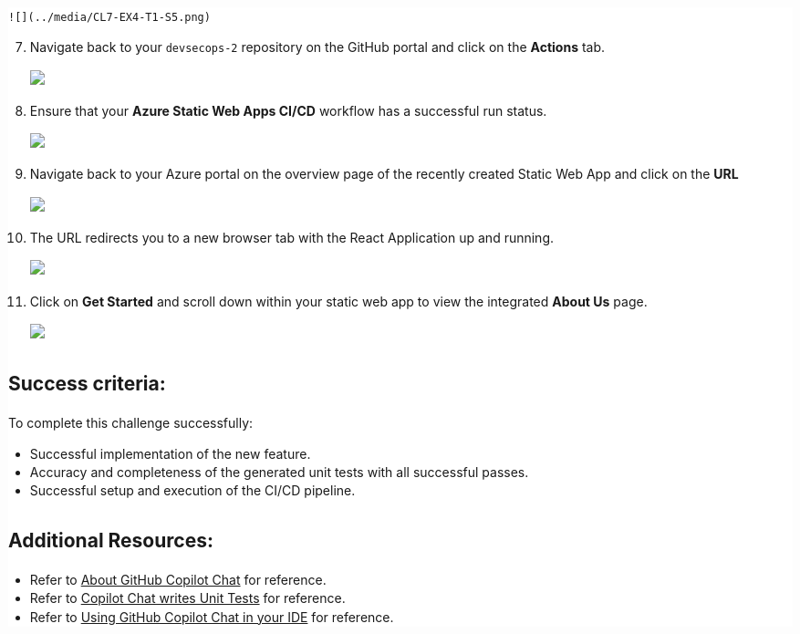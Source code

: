     ![](../media/CL7-EX4-T1-S5.png)

7. Navigate back to your `devsecops-2` repository on the GitHub portal and click on the **Actions** tab.

    ![](../media/CL7-EX4-T1-S6.png)

8. Ensure that your **Azure Static Web Apps CI/CD** workflow has a successful run status.

    ![](../media/CL7-EX4-T1-S7.png)

9. Navigate back to your Azure portal on the overview page of the recently created Static Web App and click on the **URL**

    ![](../media/CL7-EX4-T1-S8.png)

10. The URL redirects you to a new browser tab with the React Application up and running.

    ![](../media/CL7-EX4-T1-S9.png)

11. Click on **Get Started** and scroll down within your static web app to view the integrated **About Us** page.

    ![](../media/CL7-EX4-T1-S10.png)

## Success criteria:
To complete this challenge successfully:

- Successful implementation of the new feature.
- Accuracy and completeness of the generated unit tests with all successful passes.
- Successful setup and execution of the CI/CD pipeline.

## Additional Resources:

- Refer to [About GitHub Copilot Chat](https://docs.github.com/en/copilot/github-copilot-chat/about-github-copilot-chat) for reference.
- Refer to [Copilot Chat writes Unit Tests](https://dev.to/this-is-learning/copilot-chat-writes-unit-tests-for-you-1c82) for reference.
- Refer to [Using GitHub Copilot Chat in your IDE](https://docs.github.com/en/copilot/github-copilot-chat/using-github-copilot-chat-in-your-ide) for reference.
